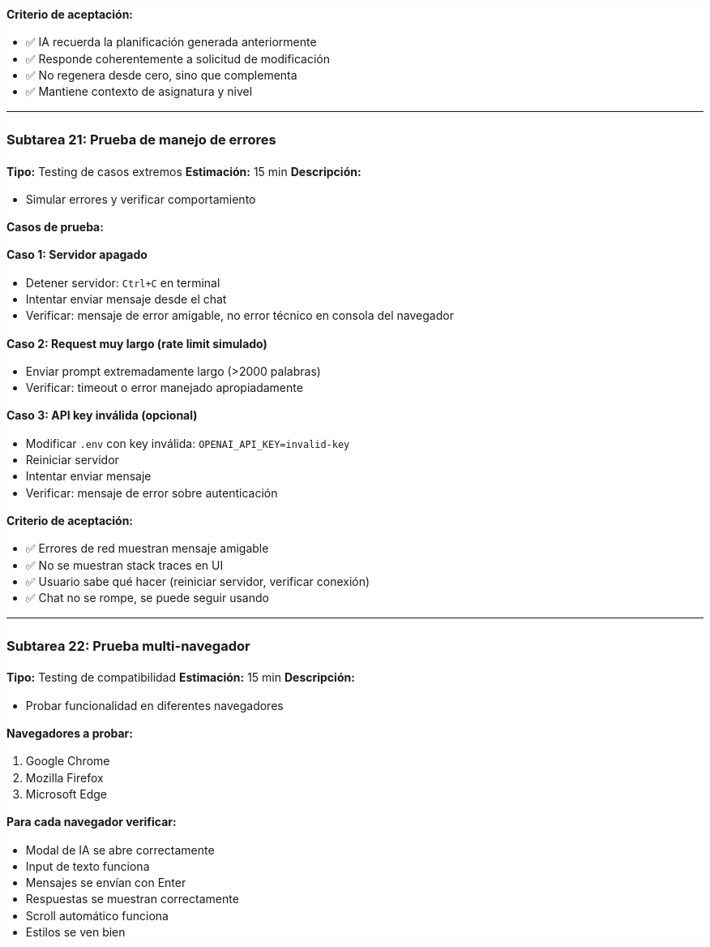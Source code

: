 **Criterio de aceptación:**
- ✅ IA recuerda la planificación generada anteriormente
- ✅ Responde coherentemente a solicitud de modificación
- ✅ No regenera desde cero, sino que complementa
- ✅ Mantiene contexto de asignatura y nivel

---

### Subtarea 21: Prueba de manejo de errores
**Tipo:** Testing de casos extremos
**Estimación:** 15 min
**Descripción:**
- Simular errores y verificar comportamiento

**Casos de prueba:**

**Caso 1: Servidor apagado**
- Detener servidor: `Ctrl+C` en terminal
- Intentar enviar mensaje desde el chat
- Verificar: mensaje de error amigable, no error técnico en consola del navegador

**Caso 2: Request muy largo (rate limit simulado)**
- Enviar prompt extremadamente largo (>2000 palabras)
- Verificar: timeout o error manejado apropiadamente

**Caso 3: API key inválida (opcional)**
- Modificar `.env` con key inválida: `OPENAI_API_KEY=invalid-key`
- Reiniciar servidor
- Intentar enviar mensaje
- Verificar: mensaje de error sobre autenticación

**Criterio de aceptación:**
- ✅ Errores de red muestran mensaje amigable
- ✅ No se muestran stack traces en UI
- ✅ Usuario sabe qué hacer (reiniciar servidor, verificar conexión)
- ✅ Chat no se rompe, se puede seguir usando

---

### Subtarea 22: Prueba multi-navegador
**Tipo:** Testing de compatibilidad
**Estimación:** 15 min
**Descripción:**
- Probar funcionalidad en diferentes navegadores

**Navegadores a probar:**
1. Google Chrome
2. Mozilla Firefox
3. Microsoft Edge

**Para cada navegador verificar:**
- Modal de IA se abre correctamente
- Input de texto funciona
- Mensajes se envían con Enter
- Respuestas se muestran correctamente
- Scroll automático funciona
- Estilos se ven bien
